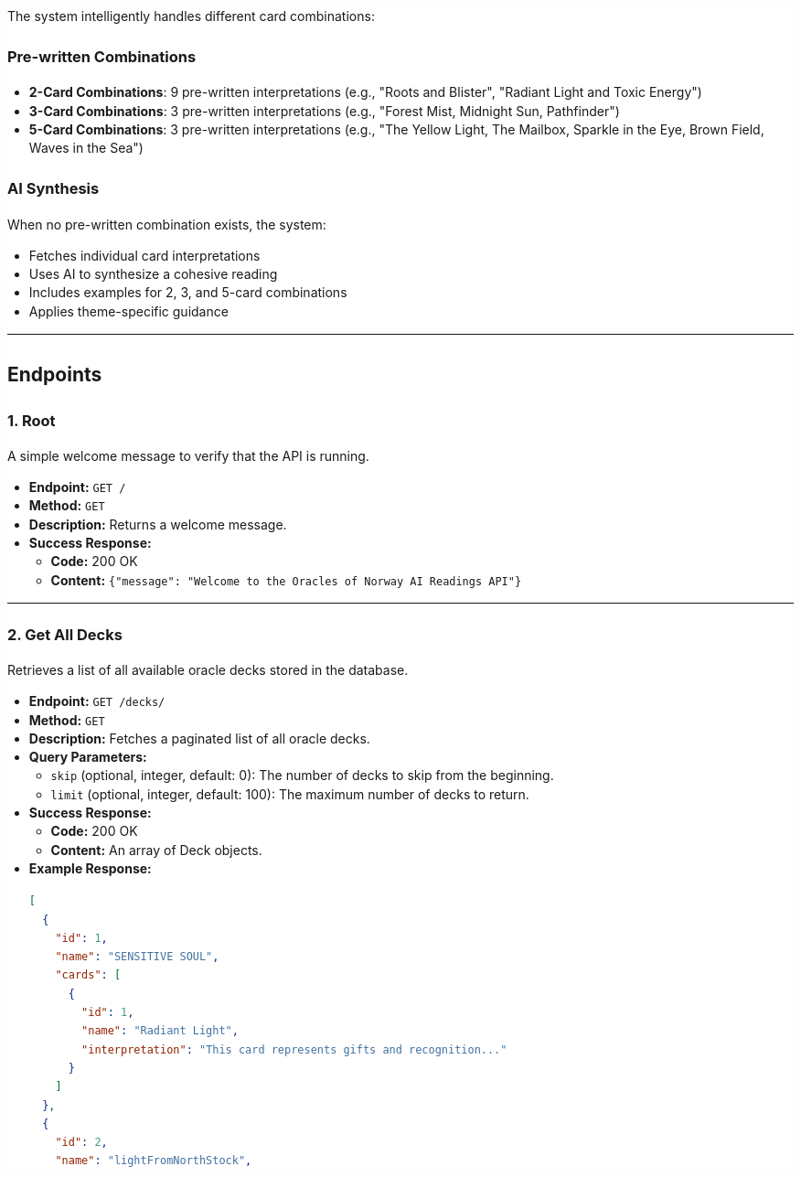 The system intelligently handles different card combinations:

### Pre-written Combinations
- **2-Card Combinations**: 9 pre-written interpretations (e.g., "Roots and Blister", "Radiant Light and Toxic Energy")
- **3-Card Combinations**: 3 pre-written interpretations (e.g., "Forest Mist, Midnight Sun, Pathfinder")
- **5-Card Combinations**: 3 pre-written interpretations (e.g., "The Yellow Light, The Mailbox, Sparkle in the Eye, Brown Field, Waves in the Sea")

### AI Synthesis
When no pre-written combination exists, the system:
- Fetches individual card interpretations
- Uses AI to synthesize a cohesive reading
- Includes examples for 2, 3, and 5-card combinations
- Applies theme-specific guidance

---

## Endpoints

### 1. Root

A simple welcome message to verify that the API is running.

- **Endpoint:** `GET /`
- **Method:** `GET`
- **Description:** Returns a welcome message.
- **Success Response:**
  - **Code:** 200 OK
  - **Content:** `{"message": "Welcome to the Oracles of Norway AI Readings API"}`

---

### 2. Get All Decks

Retrieves a list of all available oracle decks stored in the database.

- **Endpoint:** `GET /decks/`
- **Method:** `GET`
- **Description:** Fetches a paginated list of all oracle decks.
- **Query Parameters:**
  - `skip` (optional, integer, default: 0): The number of decks to skip from the beginning.
  - `limit` (optional, integer, default: 100): The maximum number of decks to return.
- **Success Response:**
  - **Code:** 200 OK
  - **Content:** An array of Deck objects.
- **Example Response:**
  ```json
  [
    {
      "id": 1,
      "name": "SENSITIVE SOUL",
      "cards": [
        {
          "id": 1,
          "name": "Radiant Light",
          "interpretation": "This card represents gifts and recognition..."
        }
      ]
    },
    {
      "id": 2,
      "name": "lightFromNorthStock",
  ```